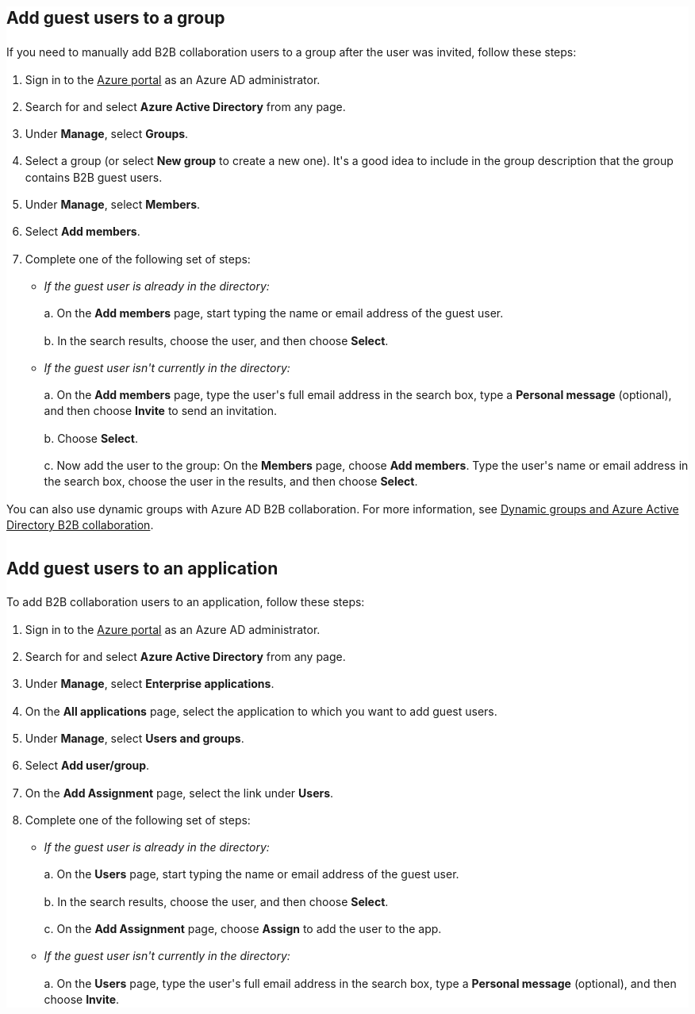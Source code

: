 ## Add guest users to a group

If you need to manually add B2B collaboration users to a group after the user was invited, follow these steps:

1. Sign in to the [Azure portal](https://portal.azure.com) as an Azure AD administrator.
2. Search for and select **Azure Active Directory** from any page.
3. Under **Manage**, select **Groups**.
4. Select a group (or select **New group** to create a new one). It's a good idea to include in the group description that the group contains B2B guest users.
5. Under **Manage**, select **Members**.
6. Select **Add members**.
7. Complete one of the following set of steps:

   - *If the guest user is already in the directory:*
      
       a. On the **Add members** page, start typing the name or email address of the guest user.
       
       b. In the search results, choose the user, and then choose **Select**.

   - *If the guest user isn't currently in the directory:*
      
       a. On the **Add members** page, type the user's full email address in the search box, type a **Personal message** (optional), and then choose **Invite** to send an invitation.
       
       b. Choose **Select**.
       
       c. Now add the user to the group: On the **Members** page, choose **Add members**. Type the user's name or email address in the search box, choose the user in the results, and then choose **Select**.

You can also use dynamic groups with Azure AD B2B collaboration. For more information, see [Dynamic groups and Azure Active Directory B2B collaboration](use-dynamic-groups.md).

## Add guest users to an application

To add B2B collaboration users to an application, follow these steps:

1. Sign in to the [Azure portal](https://portal.azure.com) as an Azure AD administrator.
2. Search for and select **Azure Active Directory** from any page.
3. Under **Manage**, select **Enterprise applications**.
4. On the **All applications** page, select the application to which you want to add guest users.
5. Under **Manage**, select **Users and groups**.
6. Select **Add user/group**.
7. On the **Add Assignment** page, select the link under **Users**.
8. Complete one of the following set of steps:

   - *If the guest user is already in the directory:*
      
       a. On the **Users** page, start typing the name or email address of the guest user.
      
       b. In the search results, choose the user, and then choose **Select**.
       
       c. On the **Add Assignment** page, choose **Assign** to add the user to the app.

   - *If the guest user isn't currently in the directory:*
      
       a. On the **Users** page, type the user's full email address in the search box, type a **Personal message** (optional), and then choose **Invite**.
       